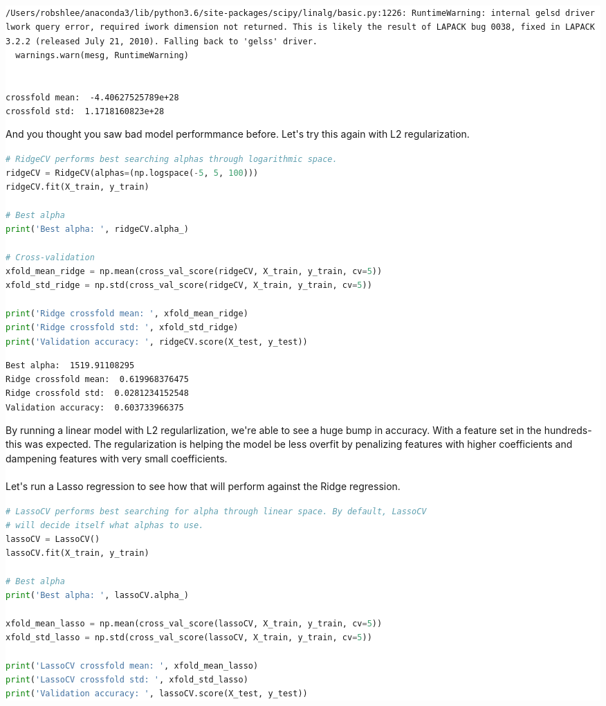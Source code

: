     /Users/robshlee/anaconda3/lib/python3.6/site-packages/scipy/linalg/basic.py:1226: RuntimeWarning: internal gelsd driver lwork query error, required iwork dimension not returned. This is likely the result of LAPACK bug 0038, fixed in LAPACK 3.2.2 (released July 21, 2010). Falling back to 'gelss' driver.
      warnings.warn(mesg, RuntimeWarning)


    crossfold mean:  -4.40627525789e+28
    crossfold std:  1.1718160823e+28


And you thought you saw bad model performmance before. Let's try this again with L2 regularization. 


```python
# RidgeCV performs best searching alphas through logarithmic space. 
ridgeCV = RidgeCV(alphas=(np.logspace(-5, 5, 100)))
ridgeCV.fit(X_train, y_train)

# Best alpha
print('Best alpha: ', ridgeCV.alpha_)

# Cross-validation
xfold_mean_ridge = np.mean(cross_val_score(ridgeCV, X_train, y_train, cv=5))
xfold_std_ridge = np.std(cross_val_score(ridgeCV, X_train, y_train, cv=5))

print('Ridge crossfold mean: ', xfold_mean_ridge)
print('Ridge crossfold std: ', xfold_std_ridge)
print('Validation accuracy: ', ridgeCV.score(X_test, y_test))
```

    Best alpha:  1519.91108295
    Ridge crossfold mean:  0.619968376475
    Ridge crossfold std:  0.0281234152548
    Validation accuracy:  0.603733966375


By running a linear model with L2 regularlization, we're able to see a huge bump in accuracy. With a feature set in the hundreds- this was expected. The regularization is helping the model be less overfit by penalizing features with higher coefficients and dampening features with very small coefficients. <br/><br/>
Let's run a Lasso regression to see how that will perform against the Ridge regression.


```python
# LassoCV performs best searching for alpha through linear space. By default, LassoCV
# will decide itself what alphas to use.
lassoCV = LassoCV()
lassoCV.fit(X_train, y_train)

# Best alpha
print('Best alpha: ', lassoCV.alpha_)

xfold_mean_lasso = np.mean(cross_val_score(lassoCV, X_train, y_train, cv=5))
xfold_std_lasso = np.std(cross_val_score(lassoCV, X_train, y_train, cv=5))

print('LassoCV crossfold mean: ', xfold_mean_lasso)
print('LassoCV crossfold std: ', xfold_std_lasso)
print('Validation accuracy: ', lassoCV.score(X_test, y_test))
```
